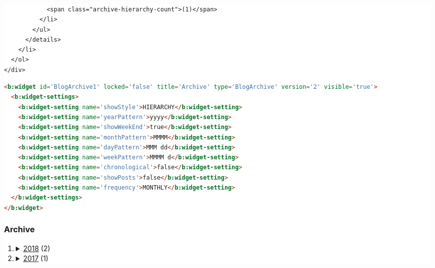                 <span class="archive-hierarchy-count">(1)</span>
              </li>
            </ul>
          </details>
        </li>
      </ol>
    </div>
  </div>
</div>

```html
<b:widget id='BlogArchive1' locked='false' title='Archive' type='BlogArchive' version='2' visible='true'>
  <b:widget-settings>
    <b:widget-setting name='showStyle'>HIERARCHY</b:widget-setting>
    <b:widget-setting name='yearPattern'>yyyy</b:widget-setting>
    <b:widget-setting name='showWeekEnd'>true</b:widget-setting>
    <b:widget-setting name='monthPattern'>MMMM</b:widget-setting>
    <b:widget-setting name='dayPattern'>MMM dd</b:widget-setting>
    <b:widget-setting name='weekPattern'>MMMM d</b:widget-setting>
    <b:widget-setting name='chronological'>false</b:widget-setting>
    <b:widget-setting name='showPosts'>false</b:widget-setting>
    <b:widget-setting name='frequency'>MONTHLY</b:widget-setting>
  </b:widget-settings>
</b:widget>
```

<div class="doc-example">
  <div class="widget BlogArchive">
    <h3 class="title js-toc-ignore">
      Archive
    </h3>
    <div class="widget-content">
      <ol class="archive-hierarchy-first">
        <li class="archive-hierarchy-first-item">
          <details class="archive-hierarchy-details">
            <summary class="archive-hierarchy-summary">
              <a class="archive-hierarchy-link" href="#">2018</a>
              <span class="archive-hierarchy-count">(2)</span>
            </summary>
            <ul class="archive-hierarchy-second">
              <li class="archive-hierarchy-second-item">
                <a class="archive-hierarchy-link" href="#">February 25</a>
                <span class="archive-hierarchy-count">(1)</span>
              </li>
              <li class="archive-hierarchy-second-item">
                <a class="archive-hierarchy-link" href="#">January 28</a>
                <span class="archive-hierarchy-count">(1)</span>
              </li>
            </ul>
          </details>
        </li>
        <li class="archive-hierarchy-first-item">
          <details class="archive-hierarchy-details">
            <summary class="archive-hierarchy-summary">
              <a class="archive-hierarchy-link" href="#">2017</a>
              <span class="archive-hierarchy-count">(1)</span>
            </summary>
            <ul class="archive-hierarchy-second">
              <li class="archive-hierarchy-second-item">
                <a class="archive-hierarchy-link" href="#">December 31</a>
                <span class="archive-hierarchy-count">(1)</span>
              </li>
            </ul>
          </details>